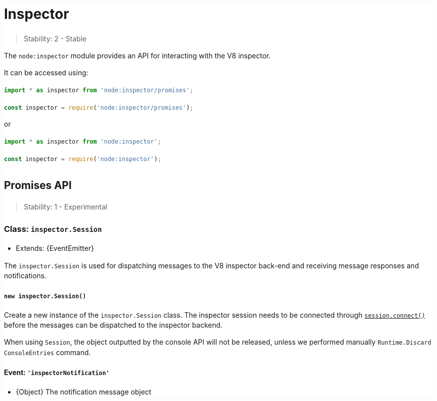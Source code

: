 # Inspector



> Stability: 2 - Stable



The `node:inspector` module provides an API for interacting with the V8
inspector.

It can be accessed using:

```mjs
import * as inspector from 'node:inspector/promises';
```

```cjs
const inspector = require('node:inspector/promises');
```

or

```mjs
import * as inspector from 'node:inspector';
```

```cjs
const inspector = require('node:inspector');
```

## Promises API

> Stability: 1 - Experimental



### Class: `inspector.Session`

* Extends: {EventEmitter}

The `inspector.Session` is used for dispatching messages to the V8 inspector
back-end and receiving message responses and notifications.

#### `new inspector.Session()`



Create a new instance of the `inspector.Session` class. The inspector session
needs to be connected through [`session.connect()`][] before the messages
can be dispatched to the inspector backend.

When using `Session`, the object outputted by the console API will not be
released, unless we performed manually `Runtime.DiscardConsoleEntries`
command.

#### Event: `'inspectorNotification'`



* {Object} The notification message object


[CPU Profiler]: https://chromedevtools.github.io/devtools-protocol/v8/Profiler
[Chrome DevTools Protocol Viewer]: https://chromedevtools.github.io/devtools-protocol/v8/
[Heap Profiler]: https://chromedevtools.github.io/devtools-protocol/v8/HeapProfiler
[`'Debugger.paused'`]: https://chromedevtools.github.io/devtools-protocol/v8/Debugger#event-paused
[`inspector.close()`]: #inspectorclose
[`session.connect()`]: #sessionconnect
[security warning]: cli.md#warning-binding-inspector-to-a-public-ipport-combination-is-insecure